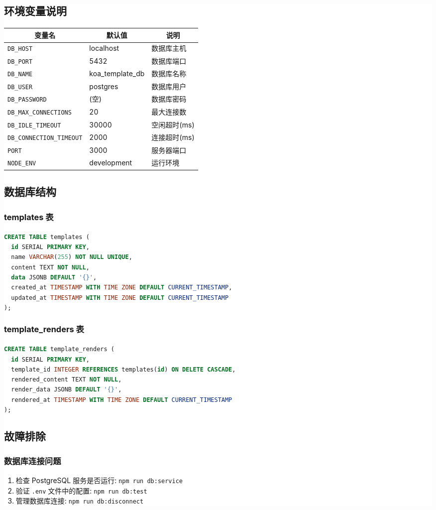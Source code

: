 ## 环境变量说明

| 变量名 | 默认值 | 说明 |
|--------|--------|------|
| `DB_HOST` | localhost | 数据库主机 |
| `DB_PORT` | 5432 | 数据库端口 |
| `DB_NAME` | koa_template_db | 数据库名称 |
| `DB_USER` | postgres | 数据库用户 |
| `DB_PASSWORD` | (空) | 数据库密码 |
| `DB_MAX_CONNECTIONS` | 20 | 最大连接数 |
| `DB_IDLE_TIMEOUT` | 30000 | 空闲超时(ms) |
| `DB_CONNECTION_TIMEOUT` | 2000 | 连接超时(ms) |
| `PORT` | 3000 | 服务器端口 |
| `NODE_ENV` | development | 运行环境 |

## 数据库结构

### templates 表
```sql
CREATE TABLE templates (
  id SERIAL PRIMARY KEY,
  name VARCHAR(255) NOT NULL UNIQUE,
  content TEXT NOT NULL,
  data JSONB DEFAULT '{}',
  created_at TIMESTAMP WITH TIME ZONE DEFAULT CURRENT_TIMESTAMP,
  updated_at TIMESTAMP WITH TIME ZONE DEFAULT CURRENT_TIMESTAMP
);
```

### template_renders 表
```sql
CREATE TABLE template_renders (
  id SERIAL PRIMARY KEY,
  template_id INTEGER REFERENCES templates(id) ON DELETE CASCADE,
  rendered_content TEXT NOT NULL,
  render_data JSONB DEFAULT '{}',
  rendered_at TIMESTAMP WITH TIME ZONE DEFAULT CURRENT_TIMESTAMP
);
```

## 故障排除

### 数据库连接问题
1. 检查 PostgreSQL 服务是否运行: `npm run db:service`
2. 验证 `.env` 文件中的配置: `npm run db:test`
3. 管理数据库连接: `npm run db:disconnect`

